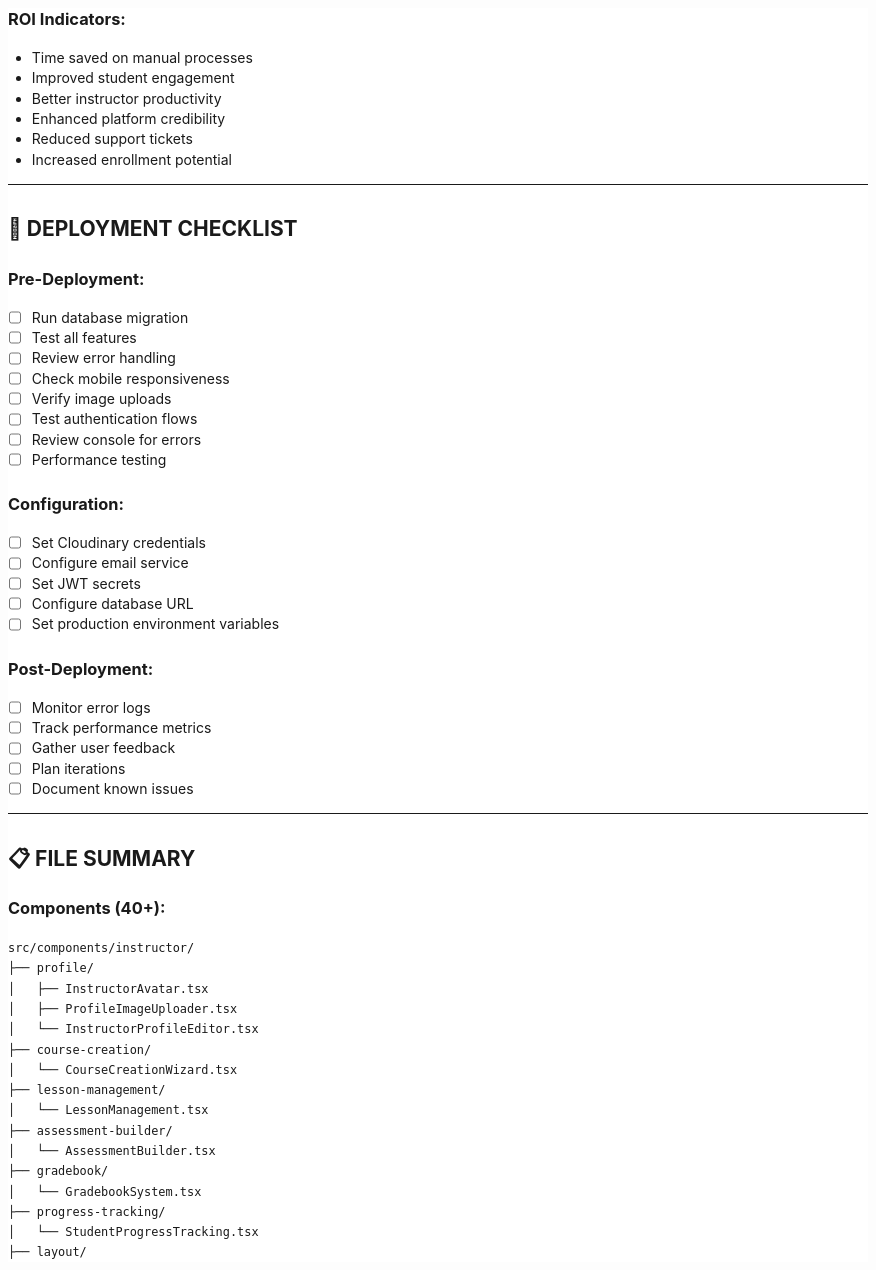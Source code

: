 ### **ROI Indicators:**

- Time saved on manual processes
- Improved student engagement
- Better instructor productivity
- Enhanced platform credibility
- Reduced support tickets
- Increased enrollment potential

---

## 🚀 **DEPLOYMENT CHECKLIST**

### **Pre-Deployment:**

- [ ] Run database migration
- [ ] Test all features
- [ ] Review error handling
- [ ] Check mobile responsiveness
- [ ] Verify image uploads
- [ ] Test authentication flows
- [ ] Review console for errors
- [ ] Performance testing

### **Configuration:**

- [ ] Set Cloudinary credentials
- [ ] Configure email service
- [ ] Set JWT secrets
- [ ] Configure database URL
- [ ] Set production environment variables

### **Post-Deployment:**

- [ ] Monitor error logs
- [ ] Track performance metrics
- [ ] Gather user feedback
- [ ] Plan iterations
- [ ] Document known issues

---

## 📋 **FILE SUMMARY**

### **Components (40+):**

```
src/components/instructor/
├── profile/
│   ├── InstructorAvatar.tsx
│   ├── ProfileImageUploader.tsx
│   └── InstructorProfileEditor.tsx
├── course-creation/
│   └── CourseCreationWizard.tsx
├── lesson-management/
│   └── LessonManagement.tsx
├── assessment-builder/
│   └── AssessmentBuilder.tsx
├── gradebook/
│   └── GradebookSystem.tsx
├── progress-tracking/
│   └── StudentProgressTracking.tsx
├── layout/
```